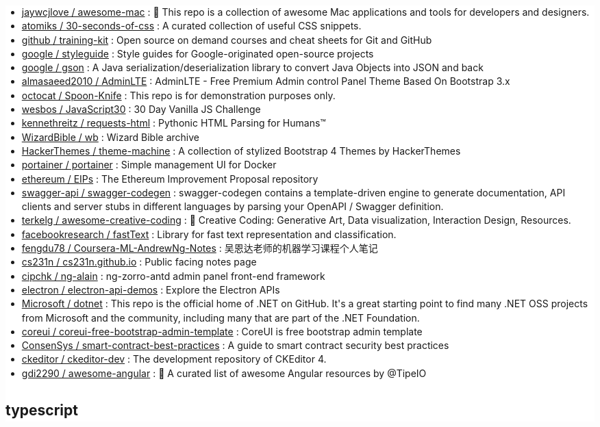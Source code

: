 - [jaywcjlove / awesome-mac](https://github.com/jaywcjlove/awesome-mac) :  This repo is a collection of awesome Mac applications and tools for developers and designers.
- [atomiks / 30-seconds-of-css](https://github.com/atomiks/30-seconds-of-css) : A curated collection of useful CSS snippets.
- [github / training-kit](https://github.com/github/training-kit) : Open source on demand courses and cheat sheets for Git and GitHub
- [google / styleguide](https://github.com/google/styleguide) : Style guides for Google-originated open-source projects
- [google / gson](https://github.com/google/gson) : A Java serialization/deserialization library to convert Java Objects into JSON and back
- [almasaeed2010 / AdminLTE](https://github.com/almasaeed2010/AdminLTE) : AdminLTE - Free Premium Admin control Panel Theme Based On Bootstrap 3.x
- [octocat / Spoon-Knife](https://github.com/octocat/Spoon-Knife) : This repo is for demonstration purposes only.
- [wesbos / JavaScript30](https://github.com/wesbos/JavaScript30) : 30 Day Vanilla JS Challenge
- [kennethreitz / requests-html](https://github.com/kennethreitz/requests-html) : Pythonic HTML Parsing for Humans™
- [WizardBible / wb](https://github.com/WizardBible/wb) : Wizard Bible archive
- [HackerThemes / theme-machine](https://github.com/HackerThemes/theme-machine) : A collection of stylized Bootstrap 4 Themes by HackerThemes
- [portainer / portainer](https://github.com/portainer/portainer) : Simple management UI for Docker
- [ethereum / EIPs](https://github.com/ethereum/EIPs) : The Ethereum Improvement Proposal repository
- [swagger-api / swagger-codegen](https://github.com/swagger-api/swagger-codegen) : swagger-codegen contains a template-driven engine to generate documentation, API clients and server stubs in different languages by parsing your OpenAPI / Swagger definition.
- [terkelg / awesome-creative-coding](https://github.com/terkelg/awesome-creative-coding) : 🎨 Creative Coding: Generative Art, Data visualization, Interaction Design, Resources.
- [facebookresearch / fastText](https://github.com/facebookresearch/fastText) : Library for fast text representation and classification.
- [fengdu78 / Coursera-ML-AndrewNg-Notes](https://github.com/fengdu78/Coursera-ML-AndrewNg-Notes) : 吴恩达老师的机器学习课程个人笔记
- [cs231n / cs231n.github.io](https://github.com/cs231n/cs231n.github.io) : Public facing notes page
- [cipchk / ng-alain](https://github.com/cipchk/ng-alain) : ng-zorro-antd admin panel front-end framework
- [electron / electron-api-demos](https://github.com/electron/electron-api-demos) : Explore the Electron APIs
- [Microsoft / dotnet](https://github.com/Microsoft/dotnet) : This repo is the official home of .NET on GitHub. It's a great starting point to find many .NET OSS projects from Microsoft and the community, including many that are part of the .NET Foundation.
- [coreui / coreui-free-bootstrap-admin-template](https://github.com/coreui/coreui-free-bootstrap-admin-template) : CoreUI is free bootstrap admin template
- [ConsenSys / smart-contract-best-practices](https://github.com/ConsenSys/smart-contract-best-practices) : A guide to smart contract security best practices
- [ckeditor / ckeditor-dev](https://github.com/ckeditor/ckeditor-dev) : The development repository of CKEditor 4.
- [gdi2290 / awesome-angular](https://github.com/gdi2290/awesome-angular) : 📄 A curated list of awesome Angular resources by @TipeIO


## typescript
